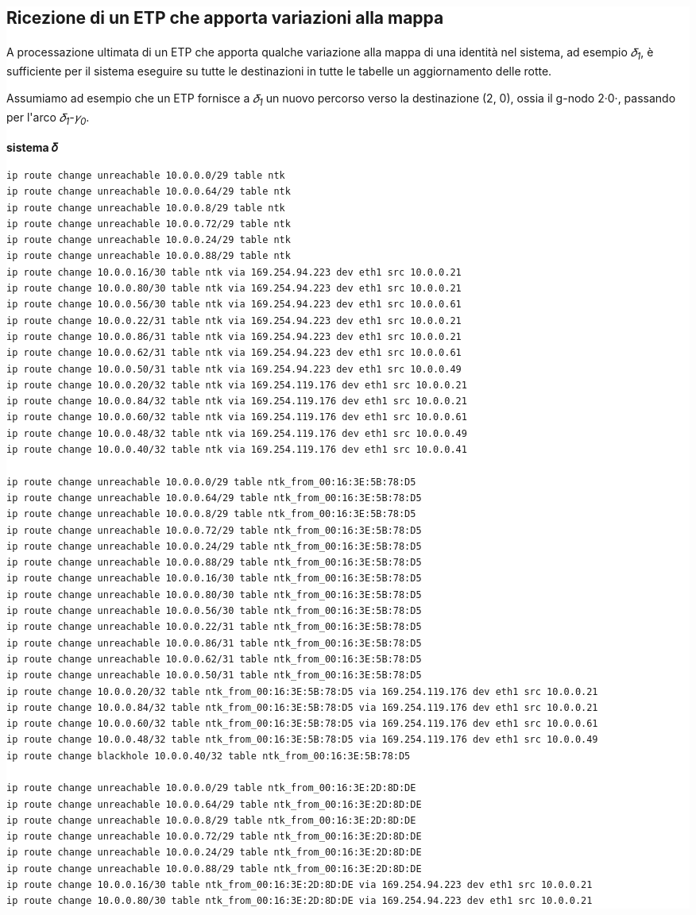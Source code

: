 ## <a name="Elaborazione_etp"></a>Ricezione di un ETP che apporta variazioni alla mappa

A processazione ultimata di un ETP che apporta qualche variazione alla mappa di una identità nel
sistema, ad esempio *𝛿<sub>1</sub>*, è sufficiente per il sistema eseguire su tutte le destinazioni
in tutte le tabelle un aggiornamento delle rotte.

Assumiamo ad esempio che un ETP fornisce a *𝛿<sub>1</sub>* un nuovo percorso verso la destinazione
(2, 0), ossia il g-nodo 2·0·, passando per l'arco *𝛿<sub>1</sub>-𝛾<sub>0</sub>*.

**sistema 𝛿**
```
ip route change unreachable 10.0.0.0/29 table ntk
ip route change unreachable 10.0.0.64/29 table ntk
ip route change unreachable 10.0.0.8/29 table ntk
ip route change unreachable 10.0.0.72/29 table ntk
ip route change unreachable 10.0.0.24/29 table ntk
ip route change unreachable 10.0.0.88/29 table ntk
ip route change 10.0.0.16/30 table ntk via 169.254.94.223 dev eth1 src 10.0.0.21
ip route change 10.0.0.80/30 table ntk via 169.254.94.223 dev eth1 src 10.0.0.21
ip route change 10.0.0.56/30 table ntk via 169.254.94.223 dev eth1 src 10.0.0.61
ip route change 10.0.0.22/31 table ntk via 169.254.94.223 dev eth1 src 10.0.0.21
ip route change 10.0.0.86/31 table ntk via 169.254.94.223 dev eth1 src 10.0.0.21
ip route change 10.0.0.62/31 table ntk via 169.254.94.223 dev eth1 src 10.0.0.61
ip route change 10.0.0.50/31 table ntk via 169.254.94.223 dev eth1 src 10.0.0.49
ip route change 10.0.0.20/32 table ntk via 169.254.119.176 dev eth1 src 10.0.0.21
ip route change 10.0.0.84/32 table ntk via 169.254.119.176 dev eth1 src 10.0.0.21
ip route change 10.0.0.60/32 table ntk via 169.254.119.176 dev eth1 src 10.0.0.61
ip route change 10.0.0.48/32 table ntk via 169.254.119.176 dev eth1 src 10.0.0.49
ip route change 10.0.0.40/32 table ntk via 169.254.119.176 dev eth1 src 10.0.0.41

ip route change unreachable 10.0.0.0/29 table ntk_from_00:16:3E:5B:78:D5
ip route change unreachable 10.0.0.64/29 table ntk_from_00:16:3E:5B:78:D5
ip route change unreachable 10.0.0.8/29 table ntk_from_00:16:3E:5B:78:D5
ip route change unreachable 10.0.0.72/29 table ntk_from_00:16:3E:5B:78:D5
ip route change unreachable 10.0.0.24/29 table ntk_from_00:16:3E:5B:78:D5
ip route change unreachable 10.0.0.88/29 table ntk_from_00:16:3E:5B:78:D5
ip route change unreachable 10.0.0.16/30 table ntk_from_00:16:3E:5B:78:D5
ip route change unreachable 10.0.0.80/30 table ntk_from_00:16:3E:5B:78:D5
ip route change unreachable 10.0.0.56/30 table ntk_from_00:16:3E:5B:78:D5
ip route change unreachable 10.0.0.22/31 table ntk_from_00:16:3E:5B:78:D5
ip route change unreachable 10.0.0.86/31 table ntk_from_00:16:3E:5B:78:D5
ip route change unreachable 10.0.0.62/31 table ntk_from_00:16:3E:5B:78:D5
ip route change unreachable 10.0.0.50/31 table ntk_from_00:16:3E:5B:78:D5
ip route change 10.0.0.20/32 table ntk_from_00:16:3E:5B:78:D5 via 169.254.119.176 dev eth1 src 10.0.0.21
ip route change 10.0.0.84/32 table ntk_from_00:16:3E:5B:78:D5 via 169.254.119.176 dev eth1 src 10.0.0.21
ip route change 10.0.0.60/32 table ntk_from_00:16:3E:5B:78:D5 via 169.254.119.176 dev eth1 src 10.0.0.61
ip route change 10.0.0.48/32 table ntk_from_00:16:3E:5B:78:D5 via 169.254.119.176 dev eth1 src 10.0.0.49
ip route change blackhole 10.0.0.40/32 table ntk_from_00:16:3E:5B:78:D5

ip route change unreachable 10.0.0.0/29 table ntk_from_00:16:3E:2D:8D:DE
ip route change unreachable 10.0.0.64/29 table ntk_from_00:16:3E:2D:8D:DE
ip route change unreachable 10.0.0.8/29 table ntk_from_00:16:3E:2D:8D:DE
ip route change unreachable 10.0.0.72/29 table ntk_from_00:16:3E:2D:8D:DE
ip route change unreachable 10.0.0.24/29 table ntk_from_00:16:3E:2D:8D:DE
ip route change unreachable 10.0.0.88/29 table ntk_from_00:16:3E:2D:8D:DE
ip route change 10.0.0.16/30 table ntk_from_00:16:3E:2D:8D:DE via 169.254.94.223 dev eth1 src 10.0.0.21
ip route change 10.0.0.80/30 table ntk_from_00:16:3E:2D:8D:DE via 169.254.94.223 dev eth1 src 10.0.0.21
```